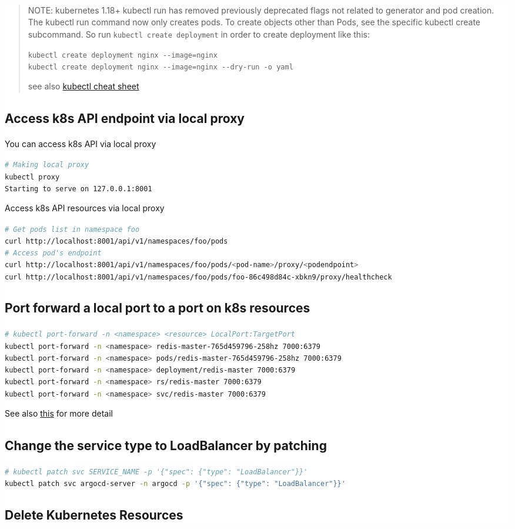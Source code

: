 
> NOTE: kubernetes 1.18+
> kubectl run has removed previously deprecated flags not related to generator and pod creation. The kubectl run command now only creates pods. To create objects other than Pods, see the specific kubectl create subcommand.
>  So run `kubectl create deployment` in order to create deployment like this:
>```
> kubectl create deployment nginx --image=nginx
>kubectl create deployment nginx --image=nginx --dry-run -o yaml
>```
> see also [kubectl cheat sheet](https://kubernetes.io/docs/reference/kubectl/cheatsheet/)


## Access k8s API endpoint via local proxy

You can access k8s API via local proxy
```bash
# Making local proxy
kubectl proxy
Starting to serve on 127.0.0.1:8001
```

Access k8s API resources via local proxy

```bash
# Get pods list in namespace foo
curl http://localhost:8001/api/v1/namespaces/foo/pods
# Access pod's endpoint
curl http://localhost:8001/api/v1/namespaces/foo/pods/<pod-name>/proxy/<podendpoint>
curl http://localhost:8001/api/v1/namespaces/foo/pods/foo-86c498d84c-xbkn9/proxy/healthcheck
```

## Port forward a local port to a port on k8s resources

```bash
# kubectl port-forward -n <namespace> <resource> LocalPort:TargetPort
kubectl port-forward -n <namespace> redis-master-765d459796-258hz 7000:6379
kubectl port-forward -n <namespace> pods/redis-master-765d459796-258hz 7000:6379
kubectl port-forward -n <namespace> deployment/redis-master 7000:6379
kubectl port-forward -n <namespace> rs/redis-master 7000:6379
kubectl port-forward -n <namespace> svc/redis-master 7000:6379
```
See also [this](https://kubernetes.io/docs/tasks/access-application-cluster/port-forward-access-application-cluster/) for more detail

## Change the service type to LoadBalancer by patching 

```bash
# kubectl patch svc SERVICE_NAME -p '{"spec": {"type": "LoadBalancer"}}'
kubectl patch svc argocd-server -n argocd -p '{"spec": {"type": "LoadBalancer"}}'
```

## Delete Kubernetes Resources
